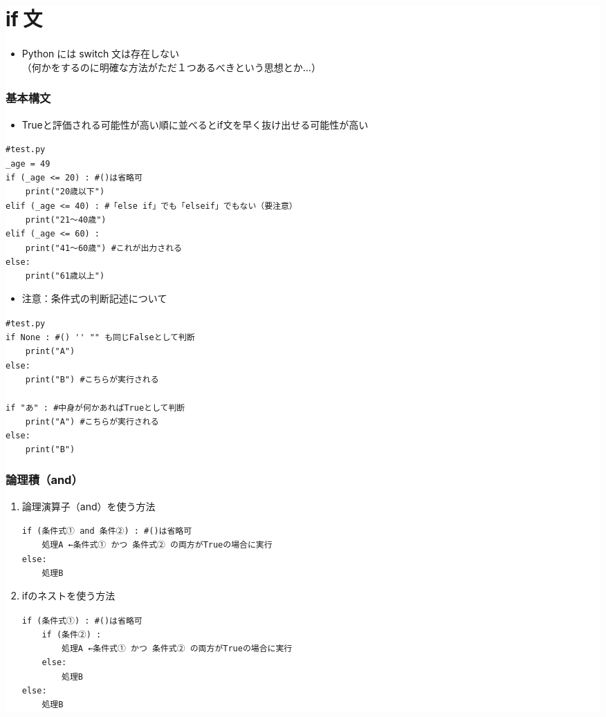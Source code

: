 
<a name="if文"></a>
# <b>if 文</b>
* Python には switch 文は存在しない  
（何かをするのに明確な方法がただ１つあるべきという思想とか…）

### 基本構文
* Trueと評価される可能性が高い順に並べるとif文を早く抜け出せる可能性が高い
```
#test.py
_age = 49
if (_age <= 20) : #()は省略可
    print("20歳以下")
elif (_age <= 40) : #「else if」でも「elseif」でもない（要注意）
    print("21〜40歳")
elif (_age <= 60) :
    print("41〜60歳") #これが出力される
else:
    print("61歳以上")
```

* 注意：条件式の判断記述について
```
#test.py
if None : #() '' "" も同じFalseとして判断
    print("A")
else:
    print("B") #こちらが実行される

if "あ" : #中身が何かあればTrueとして判断
    print("A") #こちらが実行される
else:
    print("B")
```

### 論理積（and）
1. 論理演算子（and）を使う方法
    ```
    if (条件式① and 条件②) : #()は省略可
        処理A ←条件式① かつ 条件式② の両方がTrueの場合に実行
    else:
        処理B
    ```

1. ifのネストを使う方法
    ```
    if (条件式①) : #()は省略可
        if (条件②) :
            処理A ←条件式① かつ 条件式② の両方がTrueの場合に実行
        else:
            処理B
    else:
        処理B
    ```
